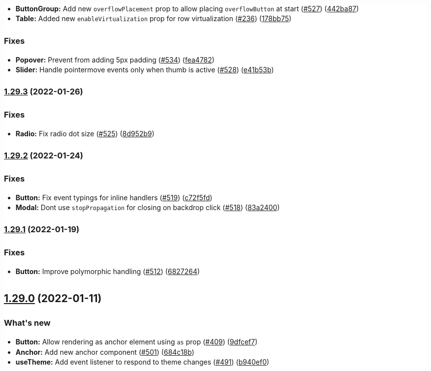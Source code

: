 * **ButtonGroup:** Add new `overflowPlacement` prop to allow placing `overflowButton` at start ([#527](https://www.github.com/iTwin/iTwinUI-react/issues/527)) ([442ba87](https://www.github.com/iTwin/iTwinUI-react/commit/442ba87f8ba45240f07e8cacd9463cd95e5ec1e7))
* **Table:** Added new `enableVirtualization` prop for row virtualization ([#236](https://www.github.com/iTwin/iTwinUI-react/issues/236)) ([178bb75](https://www.github.com/iTwin/iTwinUI-react/commit/178bb756bf14fd0f780433ca33ea2a151d4c1436))

### Fixes

* **Popover:** Prevent from adding 5px padding ([#534](https://www.github.com/iTwin/iTwinUI-react/issues/534)) ([fea4782](https://www.github.com/iTwin/iTwinUI-react/commit/fea47823ae730b3e9b2bab2e2ec75b1ba8101b27))
* **Slider:** Handle pointermove events only when thumb is active ([#528](https://www.github.com/iTwin/iTwinUI-react/issues/528)) ([e41b53b](https://www.github.com/iTwin/iTwinUI-react/commit/e41b53b7ccda245f298bb33c6984f2431d917932))

### [1.29.3](https://www.github.com/iTwin/iTwinUI-react/compare/v1.29.2...v1.29.3) (2022-01-26)

### Fixes

* **Radio:** Fix radio dot size ([#525](https://www.github.com/iTwin/iTwinUI-react/issues/525)) ([8d952b9](https://www.github.com/iTwin/iTwinUI-react/commit/8d952b91dc83d21881f7ecca323cab55f5403d90))

### [1.29.2](https://www.github.com/iTwin/iTwinUI-react/compare/v1.29.1...v1.29.2) (2022-01-24)

### Fixes

* **Button:** Fix event typings for inline handlers ([#519](https://www.github.com/iTwin/iTwinUI-react/issues/519)) ([c72f5fd](https://www.github.com/iTwin/iTwinUI-react/commit/c72f5fdae00f61d38295f30111f36c403590ebfe))
* **Modal:** Dont use `stopPropagation` for closing on backdrop click ([#518](https://www.github.com/iTwin/iTwinUI-react/issues/518)) ([83a2400](https://www.github.com/iTwin/iTwinUI-react/commit/83a240046f4f04cc625fa8e53fe62d83a7af4c8b))

### [1.29.1](https://www.github.com/iTwin/iTwinUI-react/compare/v1.29.0...v1.29.1) (2022-01-19)

### Fixes

* **Button:** Improve polymorphic handling ([#512](https://www.github.com/iTwin/iTwinUI-react/issues/512)) ([6827264](https://www.github.com/iTwin/iTwinUI-react/commit/6827264397b3be5edde70426e43419a8ff161894))

## [1.29.0](https://www.github.com/iTwin/iTwinUI-react/compare/v1.28.0...v1.29.0) (2022-01-11)

### What's new

* **Button:** Allow rendering as anchor element using `as` prop ([#409](https://www.github.com/iTwin/iTwinUI-react/issues/409)) ([9dfcef7](https://www.github.com/iTwin/iTwinUI-react/commit/9dfcef7ba1c2dc2a43b49fc8e40ef2dcbd89bd0b))
* **Anchor:** Add new anchor component ([#501](https://www.github.com/iTwin/iTwinUI-react/issues/501)) ([684c18b](https://www.github.com/iTwin/iTwinUI-react/commit/684c18b313a3a7485a766b784d28a482e38e1a3d))
* **useTheme:** Add event listener to respond to theme changes ([#491](https://www.github.com/iTwin/iTwinUI-react/issues/491)) ([b940ef0](https://www.github.com/iTwin/iTwinUI-react/commit/b940ef0eccc762e07c76bb46beb4a7e8de793d11))
